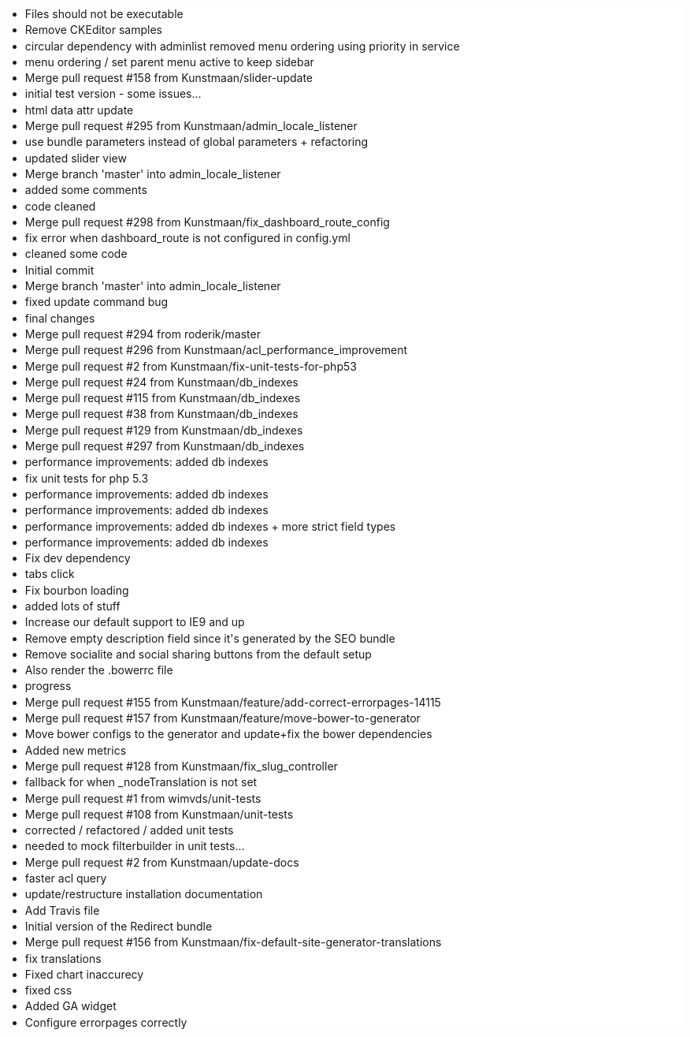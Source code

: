   * Files should not be executable
  * Remove CKEditor samples
  * circular dependency with adminlist removed menu ordering using priority in service
  * menu ordering / set parent menu active to keep sidebar
  * Merge pull request #158 from Kunstmaan/slider-update
  * initial test version - some issues...
  * html data attr update
  * Merge pull request #295 from Kunstmaan/admin_locale_listener
  * use bundle parameters instead of global parameters + refactoring
  * updated slider view
  * Merge branch 'master' into admin_locale_listener
  * added some comments
  * code cleaned
  * Merge pull request #298 from Kunstmaan/fix_dashboard_route_config
  * fix error when dashboard_route is not configured in config.yml
  * cleaned some code
  * Initial commit
  * Merge branch 'master' into admin_locale_listener
  * fixed update command bug
  * final changes
  * Merge pull request #294 from roderik/master
  * Merge pull request #296 from Kunstmaan/acl_performance_improvement
  * Merge pull request #2 from Kunstmaan/fix-unit-tests-for-php53
  * Merge pull request #24 from Kunstmaan/db_indexes
  * Merge pull request #115 from Kunstmaan/db_indexes
  * Merge pull request #38 from Kunstmaan/db_indexes
  * Merge pull request #129 from Kunstmaan/db_indexes
  * Merge pull request #297 from Kunstmaan/db_indexes
  * performance improvements: added db indexes
  * fix unit tests for php 5.3
  * performance improvements: added db indexes
  * performance improvements: added db indexes
  * performance improvements: added db indexes + more strict field types
  * performance improvements: added db indexes
  * Fix dev dependency
  * tabs click
  * Fix bourbon loading
  * added lots of stuff
  * Increase our default support to IE9 and up
  * Remove empty description field since it's generated by the SEO bundle
  * Remove socialite and social sharing buttons from the default setup
  * Also render the .bowerrc file
  * progress
  * Merge pull request #155 from Kunstmaan/feature/add-correct-errorpages-14115
  * Merge pull request #157 from Kunstmaan/feature/move-bower-to-generator
  * Move bower configs to the generator and update+fix the bower dependencies
  * Added new metrics
  * Merge pull request #128 from Kunstmaan/fix_slug_controller
  * fallback for when _nodeTranslation is not set
  * Merge pull request #1 from wimvds/unit-tests
  * Merge pull request #108 from Kunstmaan/unit-tests
  * corrected / refactored / added unit tests
  * needed to mock filterbuilder in unit tests...
  * Merge pull request #2 from Kunstmaan/update-docs
  * faster acl query
  * update/restructure installation documentation
  * Add Travis file
  * Initial version of the Redirect bundle
  * Merge pull request #156 from Kunstmaan/fix-default-site-generator-translations
  * fix translations
  * Fixed chart inaccurecy
  * fixed css
  * Added GA widget
  * Configure errorpages correctly